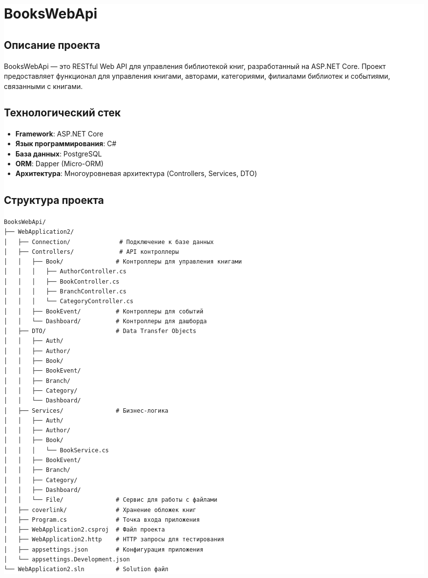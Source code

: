 # BooksWebApi

## Описание проекта

BooksWebApi — это RESTful Web API для управления библиотекой книг, разработанный на ASP.NET Core. Проект предоставляет функционал для управления книгами, авторами, категориями, филиалами библиотек и событиями, связанными с книгами.

## Технологический стек

- **Framework**: ASP.NET Core
- **Язык программирования**: C#
- **База данных**: PostgreSQL
- **ORM**: Dapper (Micro-ORM)
- **Архитектура**: Многоуровневая архитектура (Controllers, Services, DTO)

## Структура проекта

```
BooksWebApi/
├── WebApplication2/
│   ├── Connection/              # Подключение к базе данных
│   ├── Controllers/             # API контроллеры
│   │   ├── Book/               # Контроллеры для управления книгами
│   │   │   ├── AuthorController.cs
│   │   │   ├── BookController.cs
│   │   │   ├── BranchController.cs
│   │   │   └── CategoryController.cs
│   │   ├── BookEvent/          # Контроллеры для событий
│   │   └── Dashboard/          # Контроллеры для дашборда
│   ├── DTO/                    # Data Transfer Objects
│   │   ├── Auth/
│   │   ├── Author/
│   │   ├── Book/
│   │   ├── BookEvent/
│   │   ├── Branch/
│   │   ├── Category/
│   │   └── Dashboard/
│   ├── Services/               # Бизнес-логика
│   │   ├── Auth/
│   │   ├── Author/
│   │   ├── Book/
│   │   │   └── BookService.cs
│   │   ├── BookEvent/
│   │   ├── Branch/
│   │   ├── Category/
│   │   ├── Dashboard/
│   │   └── File/               # Сервис для работы с файлами
│   ├── coverlink/              # Хранение обложек книг
│   ├── Program.cs              # Точка входа приложения
│   ├── WebApplication2.csproj  # Файл проекта
│   ├── WebApplication2.http    # HTTP запросы для тестирования
│   ├── appsettings.json        # Конфигурация приложения
│   └── appsettings.Development.json
└── WebApplication2.sln         # Solution файл
```
